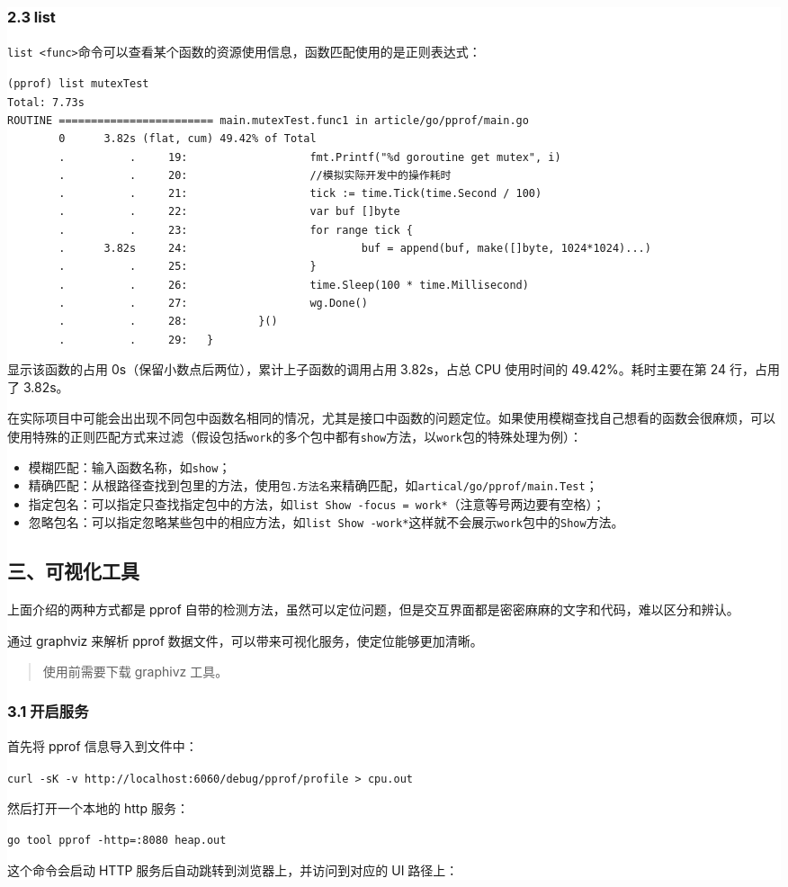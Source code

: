 ### 2.3 list

`list <func>`命令可以查看某个函数的资源使用信息，函数匹配使用的是正则表达式：

```
(pprof) list mutexTest
Total: 7.73s
ROUTINE ======================== main.mutexTest.func1 in article/go/pprof/main.go
        0      3.82s (flat, cum) 49.42% of Total
        .          .     19:                   fmt.Printf("%d goroutine get mutex", i)
        .          .     20:                   //模拟实际开发中的操作耗时
        .          .     21:                   tick := time.Tick(time.Second / 100)
        .          .     22:                   var buf []byte
        .          .     23:                   for range tick {
        .      3.82s     24:                           buf = append(buf, make([]byte, 1024*1024)...)
        .          .     25:                   }
        .          .     26:                   time.Sleep(100 * time.Millisecond)
        .          .     27:                   wg.Done()
        .          .     28:           }()
        .          .     29:   }
```

显示该函数的占用 0s（保留小数点后两位），累计上子函数的调用占用 3.82s，占总 CPU 使用时间的 49.42%。耗时主要在第 24 行，占用了 3.82s。

在实际项目中可能会出出现不同包中函数名相同的情况，尤其是接口中函数的问题定位。如果使用模糊查找自己想看的函数会很麻烦，可以使用特殊的正则匹配方式来过滤（假设包括`work`的多个包中都有`show`方法，以`work`包的特殊处理为例）：

* 模糊匹配：输入函数名称，如`show`；
* 精确匹配：从根路径查找到包里的方法，使用`包.方法名`来精确匹配，如`artical/go/pprof/main.Test`；
* 指定包名：可以指定只查找指定包中的方法，如`list Show -focus = work*`（注意等号两边要有空格）；
* 忽略包名：可以指定忽略某些包中的相应方法，如`list Show -work*`这样就不会展示`work`包中的`Show`方法。

## 三、可视化工具

上面介绍的两种方式都是 pprof 自带的检测方法，虽然可以定位问题，但是交互界面都是密密麻麻的文字和代码，难以区分和辨认。

通过 graphviz 来解析 pprof 数据文件，可以带来可视化服务，使定位能够更加清晰。

> 使用前需要下载 graphivz 工具。

### 3.1 开启服务

首先将 pprof 信息导入到文件中：

```shell
curl -sK -v http://localhost:6060/debug/pprof/profile > cpu.out
```

然后打开一个本地的 http 服务：

```shell
go tool pprof -http=:8080 heap.out
```

这个命令会启动 HTTP 服务后自动跳转到浏览器上，并访问到对应的 UI 路径上：
